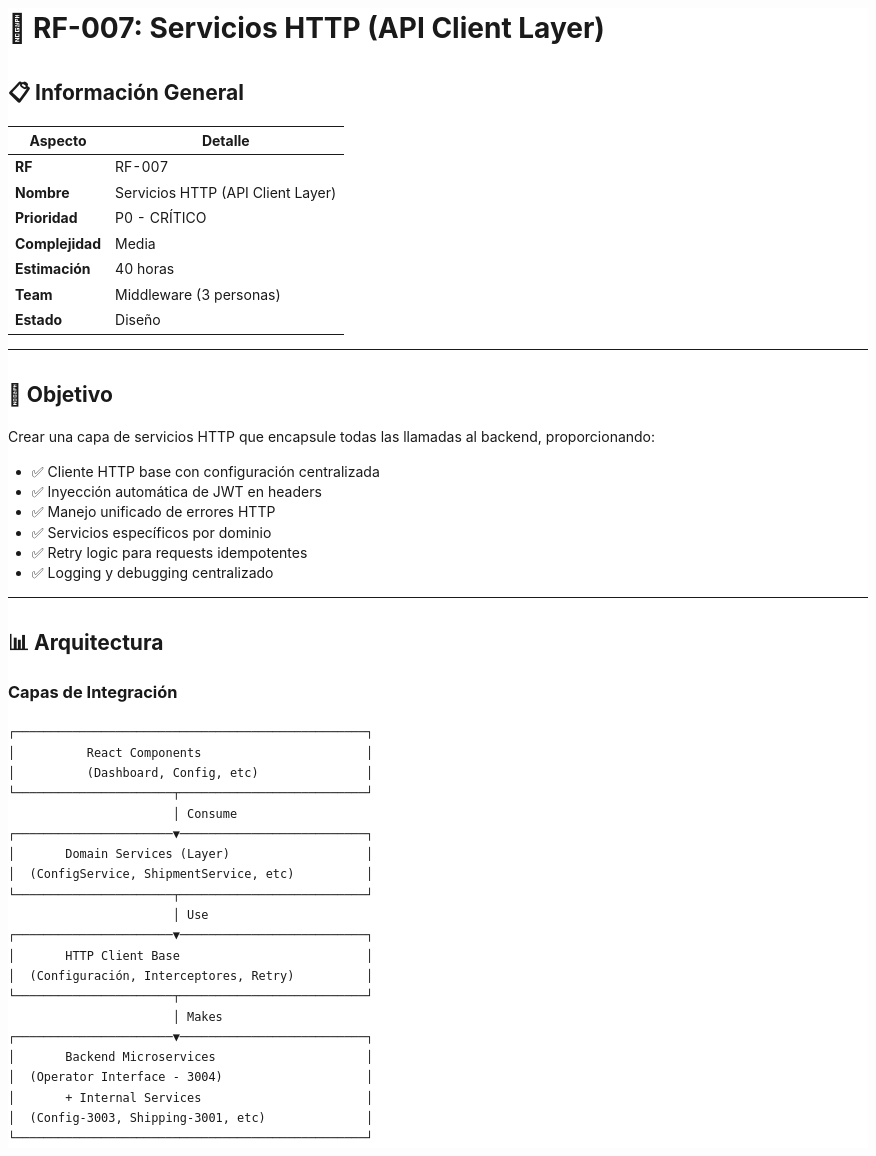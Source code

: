 # 📡 RF-007: Servicios HTTP (API Client Layer)

## 📋 Información General

| Aspecto | Detalle |
|---------|---------|
| **RF** | RF-007 |
| **Nombre** | Servicios HTTP (API Client Layer) |
| **Prioridad** | P0 - CRÍTICO |
| **Complejidad** | Media |
| **Estimación** | 40 horas |
| **Team** | Middleware (3 personas) |
| **Estado** | Diseño |

---

## 🎯 Objetivo

Crear una capa de servicios HTTP que encapsule todas las llamadas al backend, proporcionando:
- ✅ Cliente HTTP base con configuración centralizada
- ✅ Inyección automática de JWT en headers
- ✅ Manejo unificado de errores HTTP
- ✅ Servicios específicos por dominio
- ✅ Retry logic para requests idempotentes
- ✅ Logging y debugging centralizado

---

## 📊 Arquitectura

### Capas de Integración

```
┌─────────────────────────────────────────────────┐
│          React Components                       │
│          (Dashboard, Config, etc)               │
└──────────────────────┬──────────────────────────┘
                       │ Consume
┌──────────────────────▼──────────────────────────┐
│       Domain Services (Layer)                   │
│  (ConfigService, ShipmentService, etc)          │
└──────────────────────┬──────────────────────────┘
                       │ Use
┌──────────────────────▼──────────────────────────┐
│       HTTP Client Base                          │
│  (Configuración, Interceptores, Retry)          │
└──────────────────────┬──────────────────────────┘
                       │ Makes
┌──────────────────────▼──────────────────────────┐
│       Backend Microservices                     │
│  (Operator Interface - 3004)                    │
│       + Internal Services                       │
│  (Config-3003, Shipping-3001, etc)              │
└─────────────────────────────────────────────────┘
```
